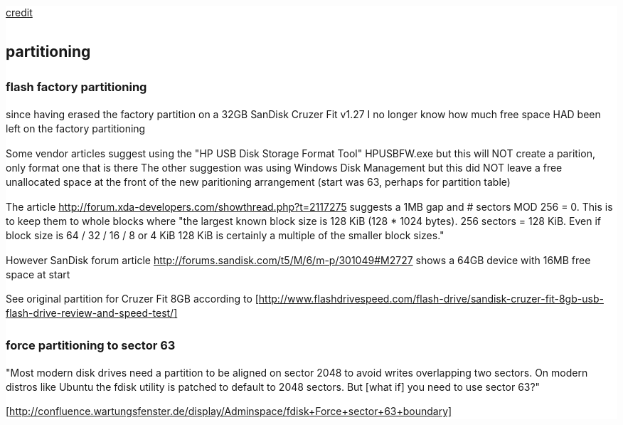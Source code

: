 [credit](http://www.sevenforums.com/tutorials/312031-ram-disk-install-browser-cache-file-storage.html)


## partitioning ##

### flash factory partitioning ###

since having erased the factory partition on a 32GB SanDisk Cruzer Fit v1.27
I no longer know how much free space HAD been left on the factory partitioning

Some vendor articles suggest using the "HP USB Disk Storage Format Tool" 
HPUSBFW.exe but this will NOT create a parition, only format one that is there
The other suggestion was using Windows Disk Management but this did NOT leave 
a free unallocated space at the front of the new paritioning arrangement
(start was 63, perhaps for partition table)

The article http://forum.xda-developers.com/showthread.php?t=2117275 
suggests a 1MB gap and # sectors MOD 256 = 0. 
This is to keep them to whole blocks where 
"the largest known block size is 128 KiB (128 * 1024 bytes). 
256 sectors = 128 KiB. Even if block size is 64 / 32 / 16 / 8 or 4 KiB 
128 KiB is certainly a multiple of the smaller block sizes."

However SanDisk forum article http://forums.sandisk.com/t5/M/6/m-p/301049#M2727
shows a 64GB device with 16MB free space at start

See original partition for Cruzer Fit 8GB according to 
[http://www.flashdrivespeed.com/flash-drive/sandisk-cruzer-fit-8gb-usb-flash-drive-review-and-speed-test/]



### force partitioning to sector 63 ###

"Most modern disk drives need a partition to be aligned on sector 2048 
to avoid writes overlapping two sectors. 
On modern distros like Ubuntu the fdisk utility is patched to default 
to 2048 sectors. But [what if] you need to use sector 63?"

[http://confluence.wartungsfenster.de/display/Adminspace/fdisk+Force+sector+63+boundary]

